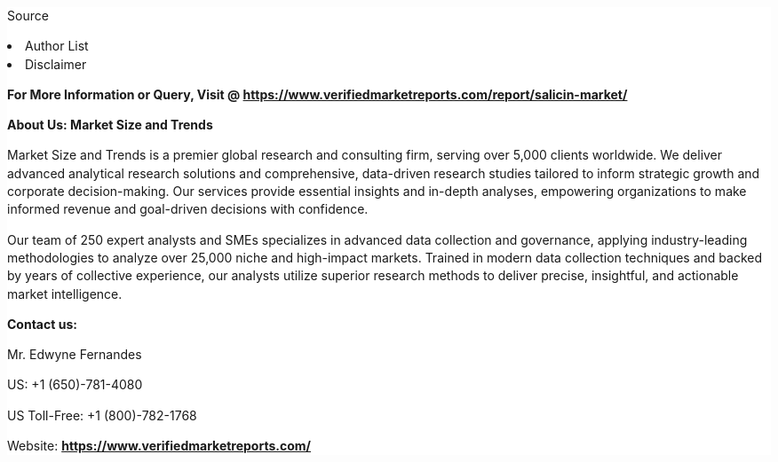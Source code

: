 Source</li><li>Author List</li><li>Disclaimer</li></ul></p><p><strong>For More Information or Query, Visit @ <a href="https://www.verifiedmarketreports.com/report/salicin-market/">https://www.verifiedmarketreports.com/report/salicin-market/</a></strong></p><p><strong>About Us: Market Size and Trends</strong></p><p>Market Size and Trends is a premier global research and consulting firm, serving over 5,000 clients worldwide. We deliver advanced analytical research solutions and comprehensive, data-driven research studies tailored to inform strategic growth and corporate decision-making. Our services provide essential insights and in-depth analyses, empowering organizations to make informed revenue and goal-driven decisions with confidence.</p><p>Our team of 250 expert analysts and SMEs specializes in advanced data collection and governance, applying industry-leading methodologies to analyze over 25,000 niche and high-impact markets. Trained in modern data collection techniques and backed by years of collective experience, our analysts utilize superior research methods to deliver precise, insightful, and actionable market intelligence.</p><p><strong>Contact us:</strong></p><p>Mr. Edwyne Fernandes</p><p>US: +1 (650)-781-4080</p><p>US Toll-Free: +1 (800)-782-1768</p><p>Website: <strong><a href="https://www.verifiedmarketreports.com/">https://www.verifiedmarketreports.com/</a></strong></p>
